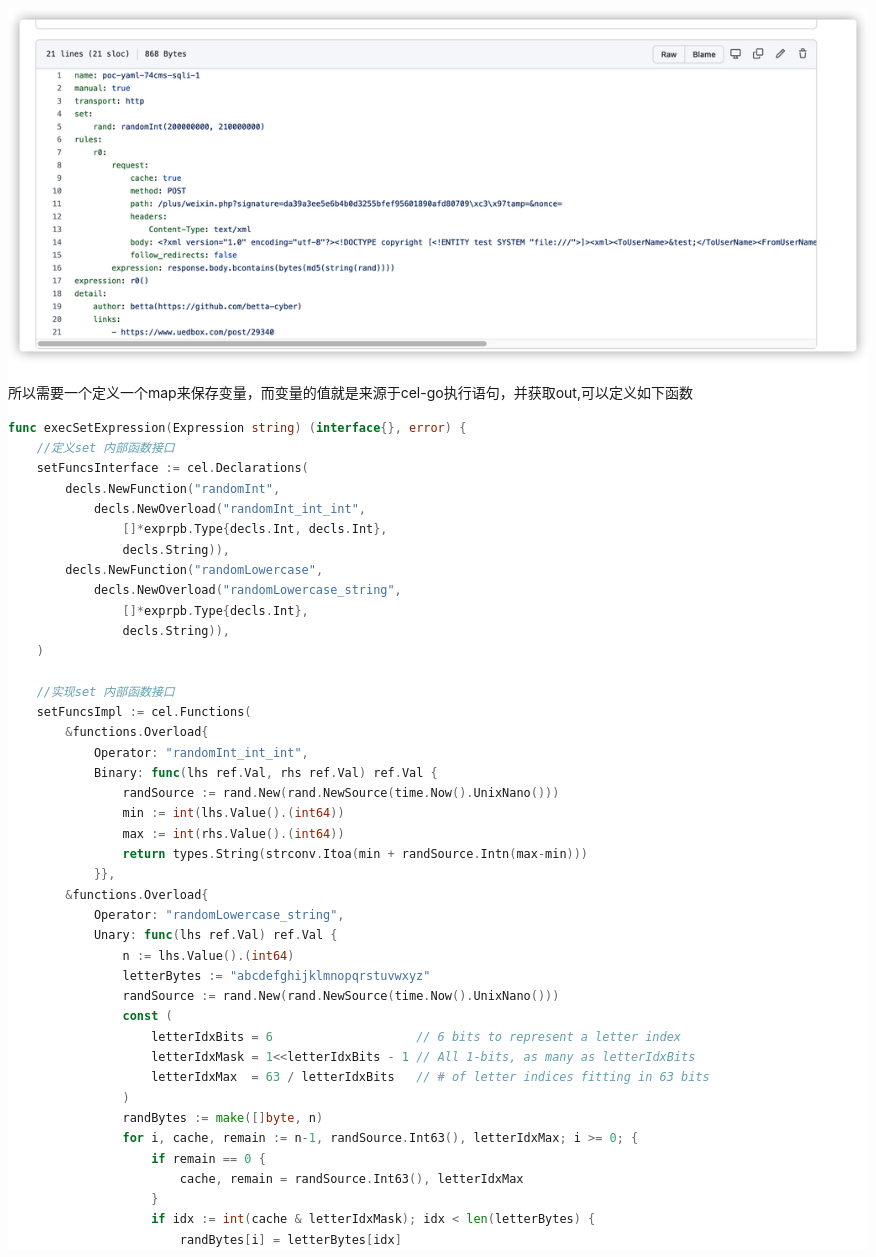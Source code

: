 ![image-20220320110435566](images/image-20220320110435566.png)

所以需要一个定义一个map来保存变量，而变量的值就是来源于cel-go执行语句，并获取out,可以定义如下函数

```go
func execSetExpression(Expression string) (interface{}, error) {
	//定义set 内部函数接口
	setFuncsInterface := cel.Declarations(
		decls.NewFunction("randomInt",
			decls.NewOverload("randomInt_int_int",
				[]*exprpb.Type{decls.Int, decls.Int},
				decls.String)),
		decls.NewFunction("randomLowercase",
			decls.NewOverload("randomLowercase_string",
				[]*exprpb.Type{decls.Int},
				decls.String)),
	)

	//实现set 内部函数接口
	setFuncsImpl := cel.Functions(
		&functions.Overload{
			Operator: "randomInt_int_int",
			Binary: func(lhs ref.Val, rhs ref.Val) ref.Val {
				randSource := rand.New(rand.NewSource(time.Now().UnixNano()))
				min := int(lhs.Value().(int64))
				max := int(rhs.Value().(int64))
				return types.String(strconv.Itoa(min + randSource.Intn(max-min)))
			}},
		&functions.Overload{
			Operator: "randomLowercase_string",
			Unary: func(lhs ref.Val) ref.Val {
				n := lhs.Value().(int64)
				letterBytes := "abcdefghijklmnopqrstuvwxyz"
				randSource := rand.New(rand.NewSource(time.Now().UnixNano()))
				const (
					letterIdxBits = 6                    // 6 bits to represent a letter index
					letterIdxMask = 1<<letterIdxBits - 1 // All 1-bits, as many as letterIdxBits
					letterIdxMax  = 63 / letterIdxBits   // # of letter indices fitting in 63 bits
				)
				randBytes := make([]byte, n)
				for i, cache, remain := n-1, randSource.Int63(), letterIdxMax; i >= 0; {
					if remain == 0 {
						cache, remain = randSource.Int63(), letterIdxMax
					}
					if idx := int(cache & letterIdxMask); idx < len(letterBytes) {
						randBytes[i] = letterBytes[idx]
```